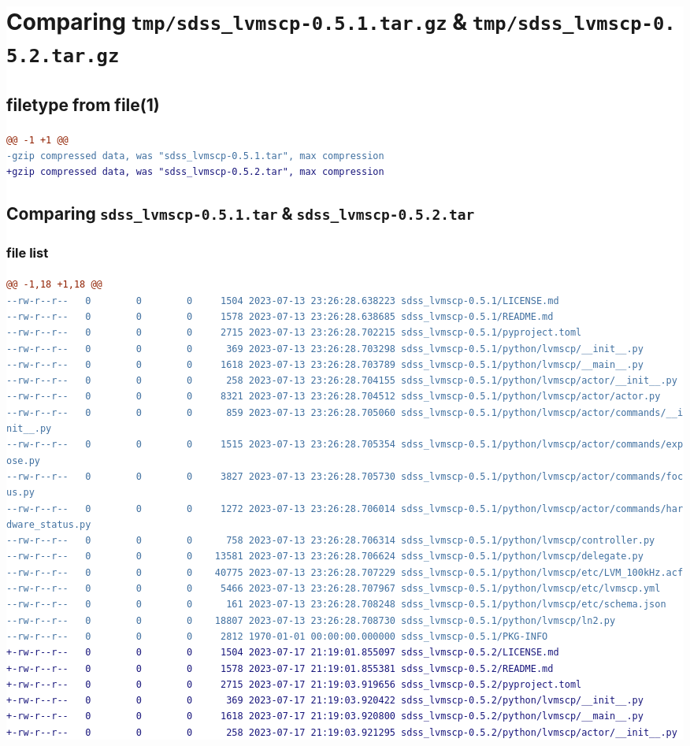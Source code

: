 # Comparing `tmp/sdss_lvmscp-0.5.1.tar.gz` & `tmp/sdss_lvmscp-0.5.2.tar.gz`

## filetype from file(1)

```diff
@@ -1 +1 @@
-gzip compressed data, was "sdss_lvmscp-0.5.1.tar", max compression
+gzip compressed data, was "sdss_lvmscp-0.5.2.tar", max compression
```

## Comparing `sdss_lvmscp-0.5.1.tar` & `sdss_lvmscp-0.5.2.tar`

### file list

```diff
@@ -1,18 +1,18 @@
--rw-r--r--   0        0        0     1504 2023-07-13 23:26:28.638223 sdss_lvmscp-0.5.1/LICENSE.md
--rw-r--r--   0        0        0     1578 2023-07-13 23:26:28.638685 sdss_lvmscp-0.5.1/README.md
--rw-r--r--   0        0        0     2715 2023-07-13 23:26:28.702215 sdss_lvmscp-0.5.1/pyproject.toml
--rw-r--r--   0        0        0      369 2023-07-13 23:26:28.703298 sdss_lvmscp-0.5.1/python/lvmscp/__init__.py
--rw-r--r--   0        0        0     1618 2023-07-13 23:26:28.703789 sdss_lvmscp-0.5.1/python/lvmscp/__main__.py
--rw-r--r--   0        0        0      258 2023-07-13 23:26:28.704155 sdss_lvmscp-0.5.1/python/lvmscp/actor/__init__.py
--rw-r--r--   0        0        0     8321 2023-07-13 23:26:28.704512 sdss_lvmscp-0.5.1/python/lvmscp/actor/actor.py
--rw-r--r--   0        0        0      859 2023-07-13 23:26:28.705060 sdss_lvmscp-0.5.1/python/lvmscp/actor/commands/__init__.py
--rw-r--r--   0        0        0     1515 2023-07-13 23:26:28.705354 sdss_lvmscp-0.5.1/python/lvmscp/actor/commands/expose.py
--rw-r--r--   0        0        0     3827 2023-07-13 23:26:28.705730 sdss_lvmscp-0.5.1/python/lvmscp/actor/commands/focus.py
--rw-r--r--   0        0        0     1272 2023-07-13 23:26:28.706014 sdss_lvmscp-0.5.1/python/lvmscp/actor/commands/hardware_status.py
--rw-r--r--   0        0        0      758 2023-07-13 23:26:28.706314 sdss_lvmscp-0.5.1/python/lvmscp/controller.py
--rw-r--r--   0        0        0    13581 2023-07-13 23:26:28.706624 sdss_lvmscp-0.5.1/python/lvmscp/delegate.py
--rw-r--r--   0        0        0    40775 2023-07-13 23:26:28.707229 sdss_lvmscp-0.5.1/python/lvmscp/etc/LVM_100kHz.acf
--rw-r--r--   0        0        0     5466 2023-07-13 23:26:28.707967 sdss_lvmscp-0.5.1/python/lvmscp/etc/lvmscp.yml
--rw-r--r--   0        0        0      161 2023-07-13 23:26:28.708248 sdss_lvmscp-0.5.1/python/lvmscp/etc/schema.json
--rw-r--r--   0        0        0    18807 2023-07-13 23:26:28.708730 sdss_lvmscp-0.5.1/python/lvmscp/ln2.py
--rw-r--r--   0        0        0     2812 1970-01-01 00:00:00.000000 sdss_lvmscp-0.5.1/PKG-INFO
+-rw-r--r--   0        0        0     1504 2023-07-17 21:19:01.855097 sdss_lvmscp-0.5.2/LICENSE.md
+-rw-r--r--   0        0        0     1578 2023-07-17 21:19:01.855381 sdss_lvmscp-0.5.2/README.md
+-rw-r--r--   0        0        0     2715 2023-07-17 21:19:03.919656 sdss_lvmscp-0.5.2/pyproject.toml
+-rw-r--r--   0        0        0      369 2023-07-17 21:19:03.920422 sdss_lvmscp-0.5.2/python/lvmscp/__init__.py
+-rw-r--r--   0        0        0     1618 2023-07-17 21:19:03.920800 sdss_lvmscp-0.5.2/python/lvmscp/__main__.py
+-rw-r--r--   0        0        0      258 2023-07-17 21:19:03.921295 sdss_lvmscp-0.5.2/python/lvmscp/actor/__init__.py
```
